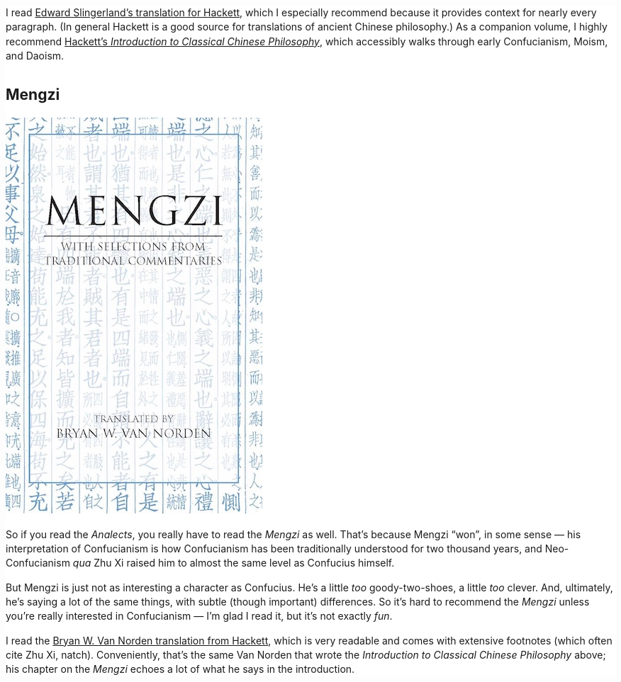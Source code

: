 I read [Edward Slingerland’s translation for Hackett](https://hackettpublishing.com/analects), which I especially recommend because it provides context for nearly every paragraph. (In general Hackett is a good source for translations of ancient Chinese philosophy.) As a companion volume, I highly recommend [Hackett’s *Introduction to Classical Chinese Philosophy*](https://www.hackettpublishing.com/introduction-to-classical-chinese-philosophy), which accessibly walks through early Confucianism, Moism, and Daoism.

## Mengzi

![Cover of Mengzi](../../assets/newsletters/time-to-read-the-eastern-classics/mengzi.jpg)

So if you read the *Analects*, you really have to read the *Mengzi* as well. That’s because Mengzi “won”, in some sense — his interpretation of Confucianism is how Confucianism has been traditionally understood for two thousand years, and Neo-Confucianism *qua* Zhu Xi raised him to almost the same level as Confucius himself.

But Mengzi is just not as interesting a character as Confucius. He’s a little *too* goody-two-shoes, a little *too* clever. And, ultimately, he’s saying a lot of the same things, with subtle (though important) differences. So it’s hard to recommend the *Mengzi* unless you’re really interested in Confucianism — I’m glad I read it, but it’s not exactly *fun*.

I read the [Bryan W. Van Norden translation from Hackett](https://hackettpublishing.com/mengzi), which is very readable and comes with extensive footnotes (which often cite Zhu Xi, natch). Conveniently, that’s the same Van Norden that wrote the *Introduction to Classical Chinese Philosophy* above; his chapter on the *Mengzi* echoes a lot of what he says in the introduction.
